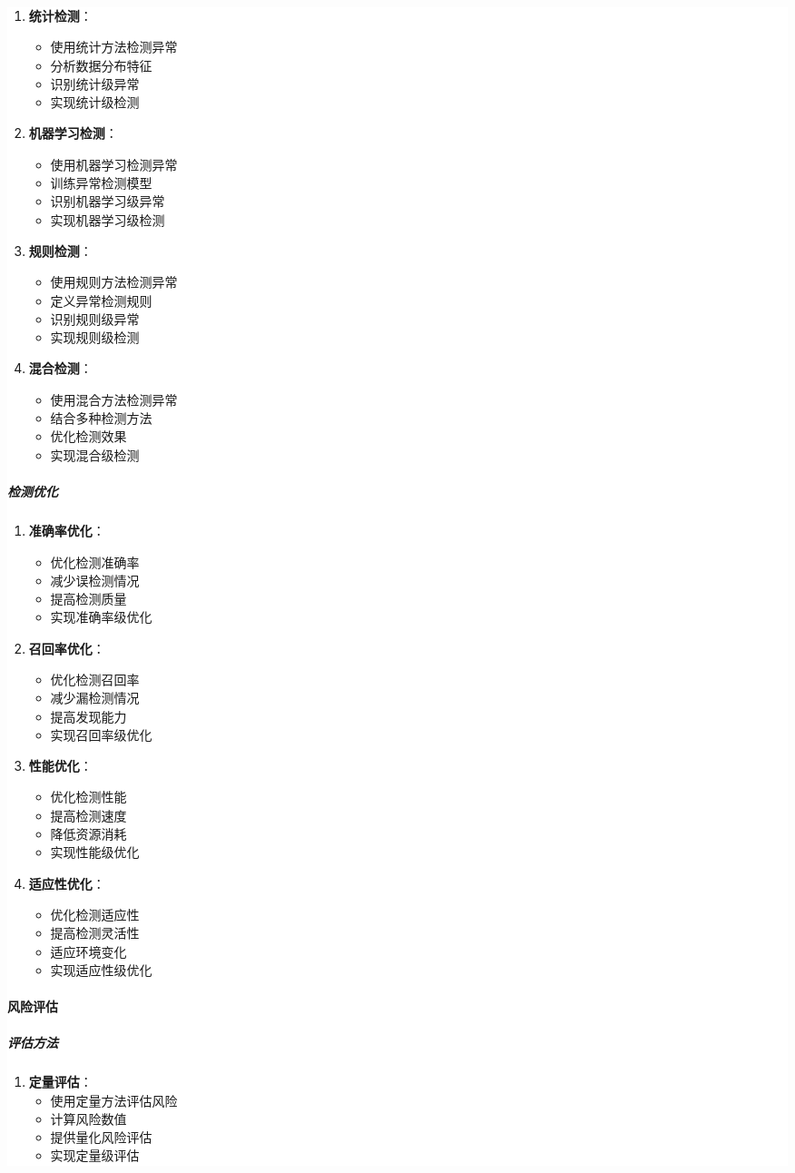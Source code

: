 1. **统计检测**：
   - 使用统计方法检测异常
   - 分析数据分布特征
   - 识别统计级异常
   - 实现统计级检测

2. **机器学习检测**：
   - 使用机器学习检测异常
   - 训练异常检测模型
   - 识别机器学习级异常
   - 实现机器学习级检测

3. **规则检测**：
   - 使用规则方法检测异常
   - 定义异常检测规则
   - 识别规则级异常
   - 实现规则级检测

4. **混合检测**：
   - 使用混合方法检测异常
   - 结合多种检测方法
   - 优化检测效果
   - 实现混合级检测

##### 检测优化

1. **准确率优化**：
   - 优化检测准确率
   - 减少误检测情况
   - 提高检测质量
   - 实现准确率级优化

2. **召回率优化**：
   - 优化检测召回率
   - 减少漏检测情况
   - 提高发现能力
   - 实现召回率级优化

3. **性能优化**：
   - 优化检测性能
   - 提高检测速度
   - 降低资源消耗
   - 实现性能级优化

4. **适应性优化**：
   - 优化检测适应性
   - 提高检测灵活性
   - 适应环境变化
   - 实现适应性级优化

#### 风险评估

##### 评估方法

1. **定量评估**：
   - 使用定量方法评估风险
   - 计算风险数值
   - 提供量化风险评估
   - 实现定量级评估
